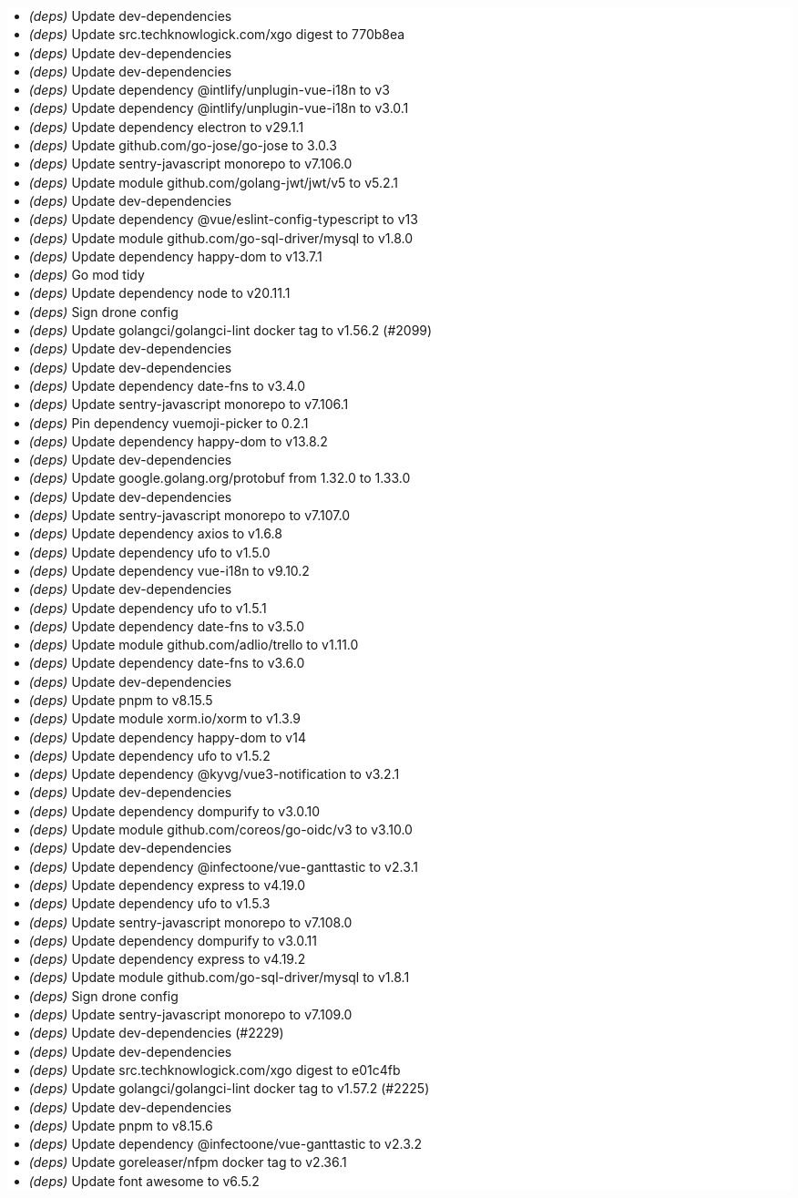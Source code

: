 * *(deps)* Update dev-dependencies
* *(deps)* Update src.techknowlogick.com/xgo digest to 770b8ea
* *(deps)* Update dev-dependencies
* *(deps)* Update dev-dependencies
* *(deps)* Update dependency @intlify/unplugin-vue-i18n to v3
* *(deps)* Update dependency @intlify/unplugin-vue-i18n to v3.0.1
* *(deps)* Update dependency electron to v29.1.1
* *(deps)* Update github.com/go-jose/go-jose to 3.0.3
* *(deps)* Update sentry-javascript monorepo to v7.106.0
* *(deps)* Update module github.com/golang-jwt/jwt/v5 to v5.2.1
* *(deps)* Update dev-dependencies
* *(deps)* Update dependency @vue/eslint-config-typescript to v13
* *(deps)* Update module github.com/go-sql-driver/mysql to v1.8.0
* *(deps)* Update dependency happy-dom to v13.7.1
* *(deps)* Go mod tidy
* *(deps)* Update dependency node to v20.11.1
* *(deps)* Sign drone config
* *(deps)* Update golangci/golangci-lint docker tag to v1.56.2 (#2099)
* *(deps)* Update dev-dependencies
* *(deps)* Update dev-dependencies
* *(deps)* Update dependency date-fns to v3.4.0
* *(deps)* Update sentry-javascript monorepo to v7.106.1
* *(deps)* Pin dependency vuemoji-picker to 0.2.1
* *(deps)* Update dependency happy-dom to v13.8.2
* *(deps)* Update dev-dependencies
* *(deps)* Update google.golang.org/protobuf from 1.32.0 to 1.33.0
* *(deps)* Update dev-dependencies
* *(deps)* Update sentry-javascript monorepo to v7.107.0
* *(deps)* Update dependency axios to v1.6.8
* *(deps)* Update dependency ufo to v1.5.0
* *(deps)* Update dependency vue-i18n to v9.10.2
* *(deps)* Update dev-dependencies
* *(deps)* Update dependency ufo to v1.5.1
* *(deps)* Update dependency date-fns to v3.5.0
* *(deps)* Update module github.com/adlio/trello to v1.11.0
* *(deps)* Update dependency date-fns to v3.6.0
* *(deps)* Update dev-dependencies
* *(deps)* Update pnpm to v8.15.5
* *(deps)* Update module xorm.io/xorm to v1.3.9
* *(deps)* Update dependency happy-dom to v14
* *(deps)* Update dependency ufo to v1.5.2
* *(deps)* Update dependency @kyvg/vue3-notification to v3.2.1
* *(deps)* Update dev-dependencies
* *(deps)* Update dependency dompurify to v3.0.10
* *(deps)* Update module github.com/coreos/go-oidc/v3 to v3.10.0
* *(deps)* Update dev-dependencies
* *(deps)* Update dependency @infectoone/vue-ganttastic to v2.3.1
* *(deps)* Update dependency express to v4.19.0
* *(deps)* Update dependency ufo to v1.5.3
* *(deps)* Update sentry-javascript monorepo to v7.108.0
* *(deps)* Update dependency dompurify to v3.0.11
* *(deps)* Update dependency express to v4.19.2
* *(deps)* Update module github.com/go-sql-driver/mysql to v1.8.1
* *(deps)* Sign drone config
* *(deps)* Update sentry-javascript monorepo to v7.109.0
* *(deps)* Update dev-dependencies (#2229)
* *(deps)* Update dev-dependencies
* *(deps)* Update src.techknowlogick.com/xgo digest to e01c4fb
* *(deps)* Update golangci/golangci-lint docker tag to v1.57.2 (#2225)
* *(deps)* Update dev-dependencies
* *(deps)* Update pnpm to v8.15.6
* *(deps)* Update dependency @infectoone/vue-ganttastic to v2.3.2
* *(deps)* Update goreleaser/nfpm docker tag to v2.36.1
* *(deps)* Update font awesome to v6.5.2